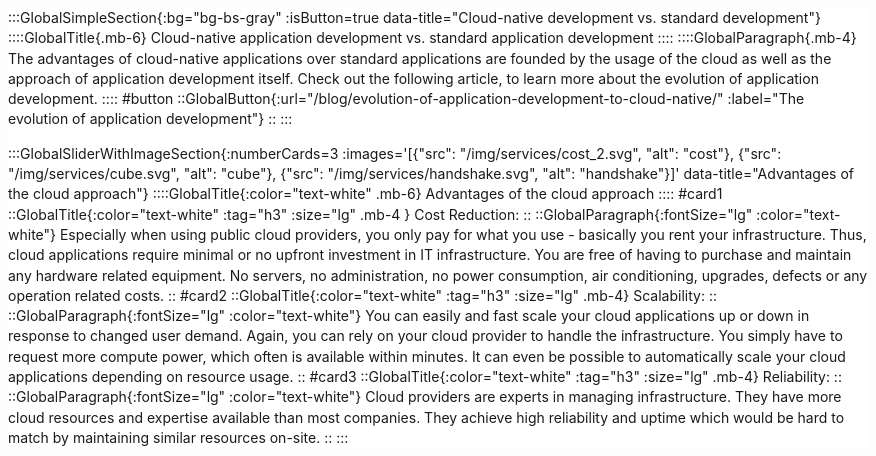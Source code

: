 :::GlobalSimpleSection{:bg="bg-bs-gray" :isButton=true data-title="Cloud-native development vs. standard development"}
::::GlobalTitle{.mb-6}
Cloud-native application development vs. standard application development
::::
::::GlobalParagraph{.mb-4}
The advantages of cloud-native applications over standard applications are founded by the usage of the cloud as well as the approach of application development itself. Check out the following article, to learn more about the evolution of application development.
::::
#button
::GlobalButton{:url="/blog/evolution-of-application-development-to-cloud-native/" :label="The evolution of application development"}
::
:::

:::GlobalSliderWithImageSection{:numberCards=3 :images='[{"src": "/img/services/cost_2.svg", "alt": "cost"}, {"src": "/img/services/cube.svg", "alt": "cube"}, {"src": "/img/services/handshake.svg", "alt": "handshake"}]' data-title="Advantages of the cloud approach"}
::::GlobalTitle{:color="text-white" .mb-6}
Advantages of the cloud approach
::::
#card1
::GlobalTitle{:color="text-white" :tag="h3" :size="lg" .mb-4 }
Cost Reduction:
::
::GlobalParagraph{:fontSize="lg" :color="text-white"}
Especially when using public cloud providers, you only pay for what you use - basically you rent your infrastructure. Thus, cloud applications require minimal or no upfront investment in IT infrastructure. You are free of having to purchase and maintain any hardware related equipment. No servers, no administration, no power consumption, air conditioning, upgrades, defects or any operation related costs.
::
#card2
::GlobalTitle{:color="text-white" :tag="h3" :size="lg" .mb-4}
Scalability:
::
::GlobalParagraph{:fontSize="lg" :color="text-white"}
You can easily and fast scale your cloud applications up or down in response to changed user demand. Again, you can rely on your cloud provider to handle the infrastructure. You simply have to request more compute power, which often is available within minutes. It can even be possible to automatically scale your cloud applications depending on resource usage.
::
#card3
::GlobalTitle{:color="text-white" :tag="h3" :size="lg" .mb-4}
Reliability:
::
::GlobalParagraph{:fontSize="lg" :color="text-white"}
Cloud providers are experts in managing infrastructure. They have more cloud resources and expertise available than most companies. They achieve high reliability and uptime which would be hard to match by maintaining similar resources on-site.
::
:::
